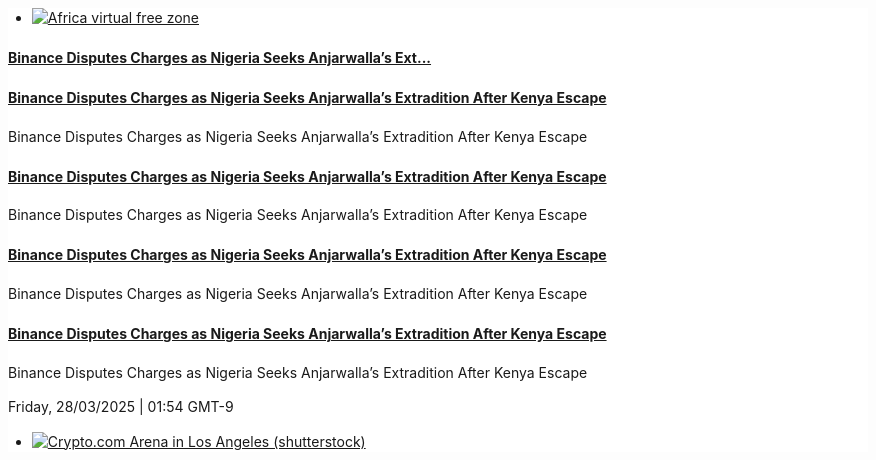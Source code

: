 - [![Africa virtual free zone](https://images.financemagnates.com/images/Nigeria%20virtual%20free%20zone_id_6479976e-a558-4201-baf9-871403414585_size260.jpg?v=1743474722157)](https://www.financemagnates.com/cryptocurrency/binance-disputes-charges-as-nigeria-seeks-anjarwallas-extradition-after-kenya-escape)





#### [Binance Disputes Charges as Nigeria Seeks Anjarwalla’s Ext...](https://www.financemagnates.com/cryptocurrency/binance-disputes-charges-as-nigeria-seeks-anjarwallas-extradition-after-kenya-escape/)



#### [Binance Disputes Charges as Nigeria Seeks Anjarwalla’s Extradition After Kenya Escape](https://www.financemagnates.com/cryptocurrency/binance-disputes-charges-as-nigeria-seeks-anjarwallas-extradition-after-kenya-escape/)


Binance Disputes Charges as Nigeria Seeks Anjarwalla’s Extradition After Kenya Escape


#### [Binance Disputes Charges as Nigeria Seeks Anjarwalla’s Extradition After Kenya Escape](https://www.financemagnates.com/cryptocurrency/binance-disputes-charges-as-nigeria-seeks-anjarwallas-extradition-after-kenya-escape/)


Binance Disputes Charges as Nigeria Seeks Anjarwalla’s Extradition After Kenya Escape


#### [Binance Disputes Charges as Nigeria Seeks Anjarwalla’s Extradition After Kenya Escape](https://www.financemagnates.com/cryptocurrency/binance-disputes-charges-as-nigeria-seeks-anjarwallas-extradition-after-kenya-escape/)


Binance Disputes Charges as Nigeria Seeks Anjarwalla’s Extradition After Kenya Escape


#### [Binance Disputes Charges as Nigeria Seeks Anjarwalla’s Extradition After Kenya Escape](https://www.financemagnates.com/cryptocurrency/binance-disputes-charges-as-nigeria-seeks-anjarwallas-extradition-after-kenya-escape/)


Binance Disputes Charges as Nigeria Seeks Anjarwalla’s Extradition After Kenya Escape



Friday, 28/03/2025 \| 01:54 GMT-9


- [![Crypto.com Arena in Los Angeles (shutterstock)](https://images.financemagnates.com/images/Crypto.com%20Arena%20in%20Los%20Angeles%20%28shutterstock%29_id_beb7c7a1-e3e4-4e7a-9ff2-747d82a6f8c5_size260.jpg?v=1743474722156)](https://www.financemagnates.com/cryptocurrency/sec-ends-probe-against-cryptocom)

